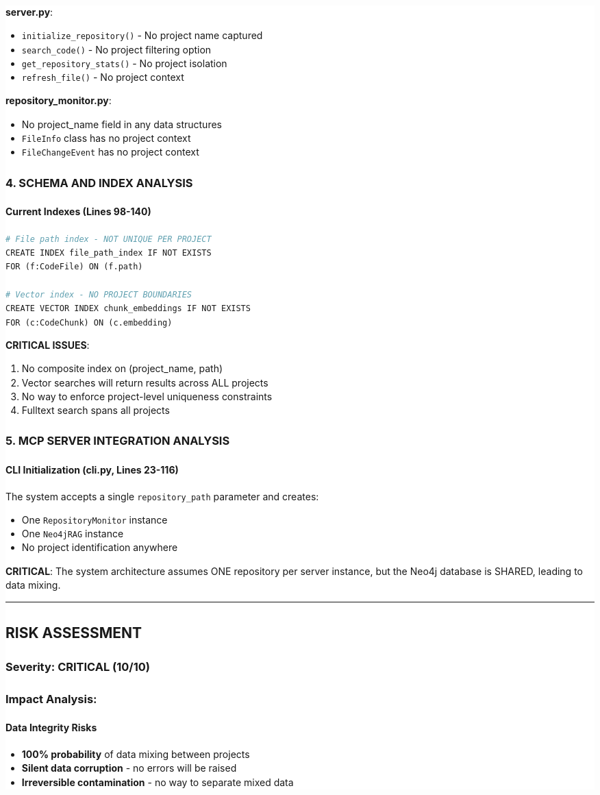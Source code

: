 **server.py**:
- `initialize_repository()` - No project name captured
- `search_code()` - No project filtering option
- `get_repository_stats()` - No project isolation
- `refresh_file()` - No project context

**repository_monitor.py**:
- No project_name field in any data structures
- `FileInfo` class has no project context
- `FileChangeEvent` has no project context

### 4. SCHEMA AND INDEX ANALYSIS

#### Current Indexes (Lines 98-140)
```python
# File path index - NOT UNIQUE PER PROJECT
CREATE INDEX file_path_index IF NOT EXISTS
FOR (f:CodeFile) ON (f.path)

# Vector index - NO PROJECT BOUNDARIES
CREATE VECTOR INDEX chunk_embeddings IF NOT EXISTS
FOR (c:CodeChunk) ON (c.embedding)
```

**CRITICAL ISSUES**:
1. No composite index on (project_name, path)
2. Vector searches will return results across ALL projects
3. No way to enforce project-level uniqueness constraints
4. Fulltext search spans all projects

### 5. MCP SERVER INTEGRATION ANALYSIS

#### CLI Initialization (cli.py, Lines 23-116)
The system accepts a single `repository_path` parameter and creates:
- One `RepositoryMonitor` instance
- One `Neo4jRAG` instance
- No project identification anywhere

**CRITICAL**: The system architecture assumes ONE repository per server instance, but the Neo4j database is SHARED, leading to data mixing.

---

## RISK ASSESSMENT

### Severity: **CRITICAL (10/10)**

### Impact Analysis:

#### Data Integrity Risks
- **100% probability** of data mixing between projects
- **Silent data corruption** - no errors will be raised
- **Irreversible contamination** - no way to separate mixed data
